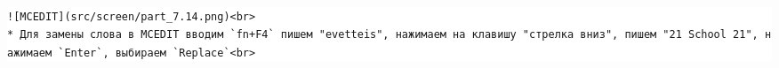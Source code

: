     ![MCEDIT](src/screen/part_7.14.png)<br>
    * Для замены слова в MCEDIT вводим `fn+F4` пишем "evetteis", нажимаем на клавишу "стрелка вниз", пишем "21 School 21", нажимаем `Enter`, выбираем `Replace`<br>